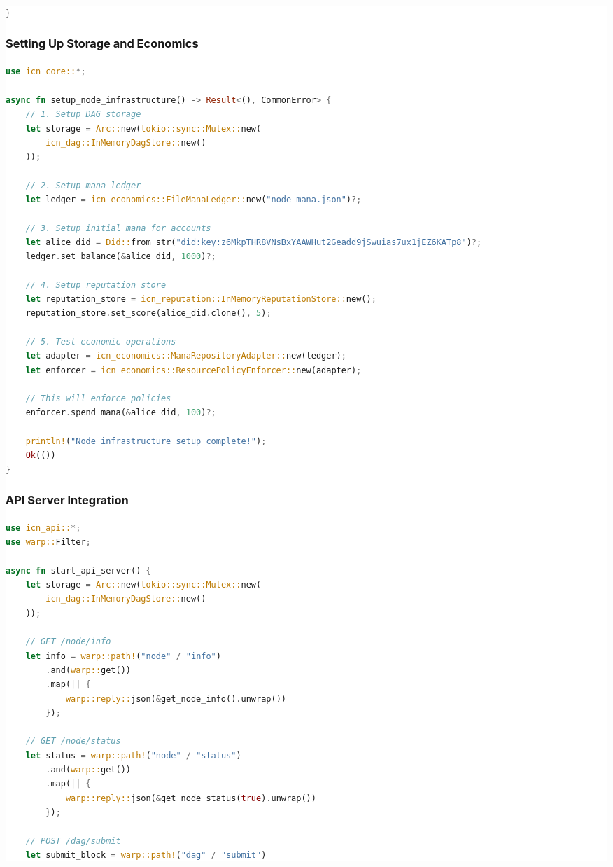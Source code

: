 ```rust
}
```

### Setting Up Storage and Economics

```rust
use icn_core::*;

async fn setup_node_infrastructure() -> Result<(), CommonError> {
    // 1. Setup DAG storage
    let storage = Arc::new(tokio::sync::Mutex::new(
        icn_dag::InMemoryDagStore::new()
    ));
    
    // 2. Setup mana ledger
    let ledger = icn_economics::FileManaLedger::new("node_mana.json")?;
    
    // 3. Setup initial mana for accounts
    let alice_did = Did::from_str("did:key:z6MkpTHR8VNsBxYAAWHut2Geadd9jSwuias7ux1jEZ6KATp8")?;
    ledger.set_balance(&alice_did, 1000)?;
    
    // 4. Setup reputation store
    let reputation_store = icn_reputation::InMemoryReputationStore::new();
    reputation_store.set_score(alice_did.clone(), 5);
    
    // 5. Test economic operations
    let adapter = icn_economics::ManaRepositoryAdapter::new(ledger);
    let enforcer = icn_economics::ResourcePolicyEnforcer::new(adapter);
    
    // This will enforce policies
    enforcer.spend_mana(&alice_did, 100)?;
    
    println!("Node infrastructure setup complete!");
    Ok(())
}
```

### API Server Integration

```rust
use icn_api::*;
use warp::Filter;

async fn start_api_server() {
    let storage = Arc::new(tokio::sync::Mutex::new(
        icn_dag::InMemoryDagStore::new()
    ));
    
    // GET /node/info
    let info = warp::path!("node" / "info")
        .and(warp::get())
        .map(|| {
            warp::reply::json(&get_node_info().unwrap())
        });
    
    // GET /node/status  
    let status = warp::path!("node" / "status")
        .and(warp::get())
        .map(|| {
            warp::reply::json(&get_node_status(true).unwrap())
        });
    
    // POST /dag/submit
    let submit_block = warp::path!("dag" / "submit")
```